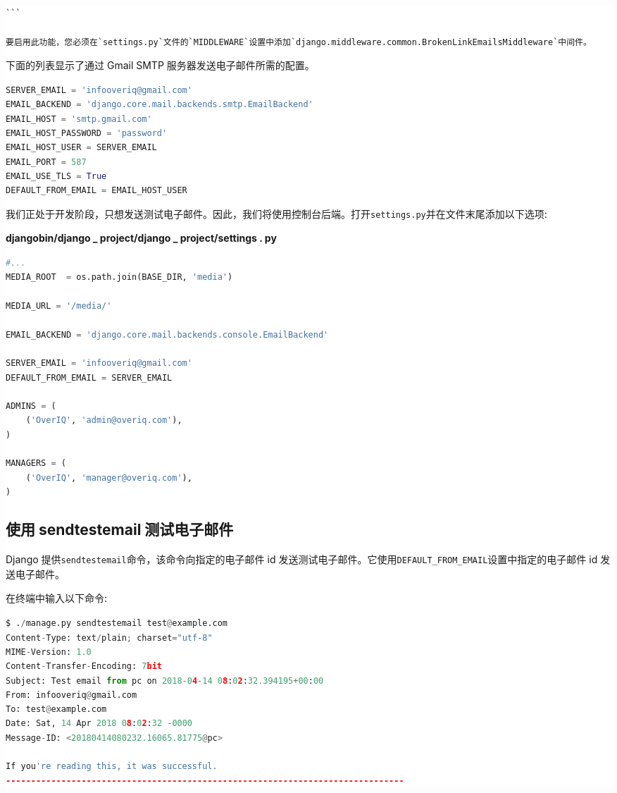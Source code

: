     ```

    要启用此功能，您必须在`settings.py`文件的`MIDDLEWARE`设置中添加`django.middleware.common.BrokenLinkEmailsMiddleware`中间件。

下面的列表显示了通过 Gmail SMTP 服务器发送电子邮件所需的配置。

```py
SERVER_EMAIL = 'infooveriq@gmail.com'
EMAIL_BACKEND = 'django.core.mail.backends.smtp.EmailBackend'
EMAIL_HOST = 'smtp.gmail.com'
EMAIL_HOST_PASSWORD = 'password'
EMAIL_HOST_USER = SERVER_EMAIL
EMAIL_PORT = 587
EMAIL_USE_TLS = True
DEFAULT_FROM_EMAIL = EMAIL_HOST_USER

```

我们正处于开发阶段，只想发送测试电子邮件。因此，我们将使用控制台后端。打开`settings.py`并在文件末尾添加以下选项:

**djangobin/django _ project/django _ project/settings . py**

```py
#...
MEDIA_ROOT  = os.path.join(BASE_DIR, 'media')

MEDIA_URL = '/media/'

EMAIL_BACKEND = 'django.core.mail.backends.console.EmailBackend'

SERVER_EMAIL = 'infooveriq@gmail.com'
DEFAULT_FROM_EMAIL = SERVER_EMAIL

ADMINS = (
    ('OverIQ', 'admin@overiq.com'),
)

MANAGERS = (
    ('OverIQ', 'manager@overiq.com'),
)

```

## 使用 sendtestemail 测试电子邮件

Django 提供`sendtestemail`命令，该命令向指定的电子邮件 id 发送测试电子邮件。它使用`DEFAULT_FROM_EMAIL`设置中指定的电子邮件 id 发送电子邮件。

在终端中输入以下命令:

```py
$ ./manage.py sendtestemail test@example.com
Content-Type: text/plain; charset="utf-8"
MIME-Version: 1.0
Content-Transfer-Encoding: 7bit
Subject: Test email from pc on 2018-04-14 08:02:32.394195+00:00
From: infooveriq@gmail.com
To: test@example.com
Date: Sat, 14 Apr 2018 08:02:32 -0000
Message-ID: <20180414080232.16065.81775@pc>

If you're reading this, it was successful.
-------------------------------------------------------------------------------

```
